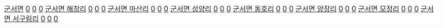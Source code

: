 
  <tr class="item">
    <td><a href="전라남도영암군군서면">군서면</a></td>
    <td><a href="전라남도영암군군서면">0</a></td>
    <td><a href="전라남도영암군군서면">0</a></td>
    <td><a href="전라남도영암군군서면">0</a></td>
  </tr>
    

  <tr class="item">
    <td><a href="전라남도영암군군서면해창리">군서면 해창리</a></td>
    <td><a href="전라남도영암군군서면해창리">0</a></td>
    <td><a href="전라남도영암군군서면해창리">0</a></td>
    <td><a href="전라남도영암군군서면해창리">0</a></td>
  </tr>
    

  <tr class="item">
    <td><a href="전라남도영암군군서면마산리">군서면 마산리</a></td>
    <td><a href="전라남도영암군군서면마산리">0</a></td>
    <td><a href="전라남도영암군군서면마산리">0</a></td>
    <td><a href="전라남도영암군군서면마산리">0</a></td>
  </tr>
    

  <tr class="item">
    <td><a href="전라남도영암군군서면성양리">군서면 성양리</a></td>
    <td><a href="전라남도영암군군서면성양리">0</a></td>
    <td><a href="전라남도영암군군서면성양리">0</a></td>
    <td><a href="전라남도영암군군서면성양리">0</a></td>
  </tr>
    

  <tr class="item">
    <td><a href="전라남도영암군군서면동호리">군서면 동호리</a></td>
    <td><a href="전라남도영암군군서면동호리">0</a></td>
    <td><a href="전라남도영암군군서면동호리">0</a></td>
    <td><a href="전라남도영암군군서면동호리">0</a></td>
  </tr>
    

  <tr class="item">
    <td><a href="전라남도영암군군서면양장리">군서면 양장리</a></td>
    <td><a href="전라남도영암군군서면양장리">0</a></td>
    <td><a href="전라남도영암군군서면양장리">0</a></td>
    <td><a href="전라남도영암군군서면양장리">0</a></td>
  </tr>
    

  <tr class="item">
    <td><a href="전라남도영암군군서면모정리">군서면 모정리</a></td>
    <td><a href="전라남도영암군군서면모정리">0</a></td>
    <td><a href="전라남도영암군군서면모정리">0</a></td>
    <td><a href="전라남도영암군군서면모정리">0</a></td>
  </tr>
    

  <tr class="item">
    <td><a href="전라남도영암군군서면서구림리">군서면 서구림리</a></td>
    <td><a href="전라남도영암군군서면서구림리">0</a></td>
    <td><a href="전라남도영암군군서면서구림리">0</a></td>
    <td><a href="전라남도영암군군서면서구림리">0</a></td>
  </tr>
    